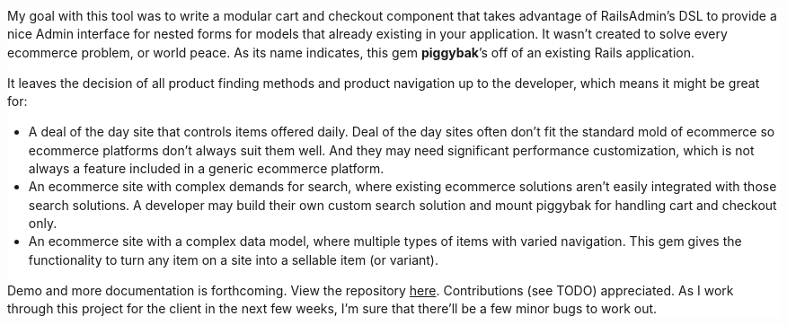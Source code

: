 My goal with this tool was to write a modular cart and checkout component that takes advantage of RailsAdmin’s DSL to provide a nice Admin interface for nested forms for models that already existing in your application. It wasn’t created to solve every ecommerce problem, or world peace. As its name indicates, this gem <b>piggybak</b>’s off of an existing Rails application.

It leaves the decision of all product finding methods and product navigation up to the developer, which means it might be great for:

- A deal of the day site that controls items offered daily. Deal of the day sites often don’t fit the standard mold of ecommerce so ecommerce platforms don’t always suit them well. And they may need significant performance customization, which is not always a feature included in a generic ecommerce platform.
- An ecommerce site with complex demands for search, where existing ecommerce solutions aren’t easily integrated with those search solutions. A developer may build their own custom search solution and mount piggybak for handling cart and checkout only.
- An ecommerce site with a complex data model, where multiple types of items with varied navigation. This gem gives the functionality to turn any item on a site into a sellable item (or variant).

Demo and more documentation is forthcoming. View the repository [here](https://github.com/piggybak/piggybak). Contributions (see TODO) appreciated. As I work through this project for the client in the next few weeks, I’m sure that there’ll be a few minor bugs to work out.
